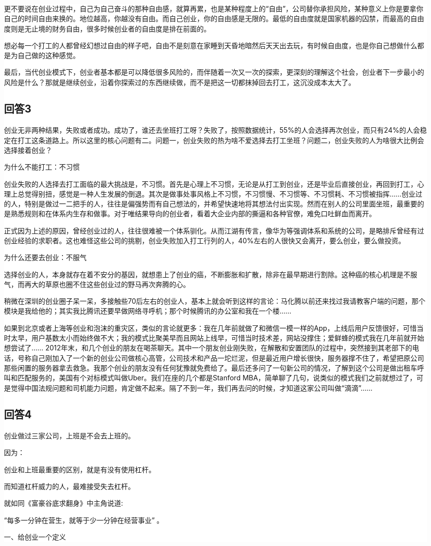 更不要说在创业过程中，自己为自己奋斗的那种自由感，就算再累，也是某种程度上的“自由”，公司替你承担风险，某种意义上你是要拿你自己的时间自由来换的。地位越高，你越没有自由。而自己创业，你的自由感是无限的。最低的自由度就是国家机器的囚禁，而最高的自由度则是无止境的财务自由，很多时候创业者的自由度是排在前面的。

想必每一个打工的人都曾经幻想过自由的样子吧，自由不是刻意在家睡到天昏地暗然后天天出去玩，有时候自由度，也是你自己想做什么都是为自己做的这种感觉。


最后，当代创业模式下，创业者基本都是可以降低很多风险的，而伴随着一次又一次的探索，更深刻的理解这个社会，创业者下一步最小的风险是什么？那就是继续创业，沿着你探索过的东西继续做，而不是把这一切都抹掉回去打工，这沉没成本太大了。

## 回答3

创业无非两种结果，失败或者成功。成功了，谁还去坐班打工呀？失败了，按照数据统计，55%的人会选择再次创业，而只有24%的人会稳定在打工这条道路上。所以这里的核心问题有二。问题一，创业失败的热为啥不爱选择去打工坐班？问题二，创业失败的人为啥很大比例会选择接着创业？


为什么不能打工：不习惯

创业失败的人选择去打工面临的最大挑战是，不习惯。首先是心理上不习惯，无论是从打工到创业，还是毕业后直接创业，再回到打工，心理上总觉得别扭，感觉是一种人生发展的倒退。其次是做事处事风格上不习惯，不习惯慢、不习惯等、不习惯耗、不习惯被指挥……创业过的人，特别是做过一二把手的人，往往是偏强势而有自己想法的，并希望快速地将其想法付出实现。然而在别人的公司里面坐班，最重要的是熟悉规则和在体系内生存和做事。对于唯结果导向的创业者，看着大企业内部的撕逼和各种官僚，难免口吐鲜血而离开。

正式因为上述的原因，曾经创业过的人，往往很难被一个体系驯化。从而江湖有传言，像华为等强调体系和系统的公司，是略排斥曾经有过创业经验的求职者。这也难怪这些公司的挑剔，创业失败加入打工行列的人，40%左右的人很快又会离开，要么创业，要么做投资。

为什么还要去创业：不服气

选择创业的人，本身就存在着不安分的基因，就想患上了创业的癌，不断膨胀和扩散，除非在最早期进行割除。这种癌的核心机理是不服气，而再大的草原也圈不住这些创业过的野马再次奔腾的心。

稍微在深圳的创业圈子呆一呆，多接触些70后左右的创业人，基本上就会听到这样的言论：马化腾以前还来找过我请教客户端的问题，那个模块是我给他的；其实我比腾讯还要早做网络寻呼机；那个时候腾讯的办公室和我在一个楼……

如果到北京或者上海等创业和泡沫的重灾区，类似的言论就更多：我在几年前就做了和微信一模一样的App，上线后用户反馈很好，可惜当时太早，用户基数太小而始终做不大；我的模式比聚美早而且网站上线早，可惜当时技术差，网站没撑住；爱鲜蜂的模式我在几年前就开始想尝试了……
2012年末，和几个创业的朋友在喝茶聊天。其中一个朋友创业刚失败，在解散和安置团队的过程中，突然接到其老部下的电话，号称自己刚加入了一个新的创业公司做核心高管，公司技术和产品一坨烂泥，但是最近用户增长很快，服务器撑不住了，希望把原公司那些闲置的服务器拿去救急。我那个创业的朋友没有任何犹豫就免费给了。最后还多问了一句新公司的情况，了解到这个公司是做出租车呼叫和匹配服务的，美国有个对标模式叫做Uber。我们在座的几个都是Stanford MBA，简单聊了几句，说类似的模式我们之前就想过了，可是觉得中国法规问题和司机能力问题，肯定做不起来。隔了不到一年，我们再去问的时候，才知道这家公司叫做“滴滴”......

## 回答4

创业做过三家公司，上班是不会去上班的。


因为：


创业和上班最重要的区别，就是有没有使用杠杆。


而知道杠杆威力的人，最难接受失去杠杆。


就如同《富豪谷底求翻身》中主角说道:


“每多一分钟在营生，就等于少一分钟在经营事业” 。




一、给创业一个定义

